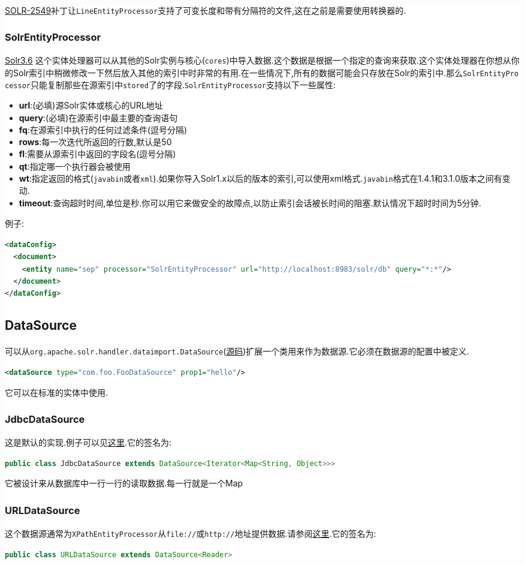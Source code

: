 [SOLR-2549](https://issues.apache.org/jira/browse/SOLR-2549)补丁让`LineEntityProcessor`支持了可变长度和带有分隔符的文件,这在之前是需要使用转换器的.

### SolrEntityProcessor
[Solr3.6](https://wiki.apache.org/solr/Solr3.6)
这个实体处理器可以从其他的Solr实例与核心(`cores`)中导入数据.这个数据是根据一个指定的查询来获取.这个实体处理器在你想从你的Solr索引中稍微修改一下然后放入其他的索引中时非常的有用.在一些情况下,所有的数据可能会只存放在Solr的索引中.那么`SolrEntityProcessor`只能复制那些在源索引中`stored`了的字段.`SolrEntityProcessor`支持以下一些属性:

* **url**:(必填)源Solr实体或核心的URL地址
* **query**:(必填)在源索引中最主要的查询语句
* **fq**:在源索引中执行的任何过滤条件(逗号分隔)
* **rows**:每一次迭代所返回的行数,默认是50
* **fl**:需要从源索引中返回的字段名(逗号分隔)
* **qt**:指定哪一个执行器会被使用
* **wt**:指定返回的格式(`javabin`或者`xml`).如果你导入Solr1.x以后的版本的索引,可以使用xml格式.`javabin`格式在1.4.1和3.1.0版本之间有变动.
* **timeout**:查询超时时间,单位是秒.你可以用它来做安全的故障点,以防止索引会话被长时间的阻塞.默认情况下超时时间为5分钟.

例子:

```xml
<dataConfig>
  <document>
    <entity name="sep" processor="SolrEntityProcessor" url="http://localhost:8983/solr/db" query="*:*"/>
  </document>
</dataConfig>
```

## DataSource
可以从`org.apache.solr.handler.dataimport.DataSource`([源码](http://svn.apache.org/viewvc/lucene/dev/trunk/solr/contrib/dataimporthandler/src/java/org/apache/solr/handler/dataimport/DataSource.java?view=markup))扩展一个类用来作为数据源.它必须在数据源的配置中被定义.

```xml
<dataSource type="com.foo.FooDataSource" prop1="hello"/>
```
它可以在标准的实体中使用.

### JdbcDataSource
这是默认的实现.例子可以见[这里](#jdbcdatasource).它的签名为:

```java
public class JdbcDataSource extends DataSource<Iterator<Map<String, Object>>>
```
它被设计来从数据库中一行一行的读取数据.每一行就是一个Map

### URLDataSource
这个数据源通常为`XPathEntityProcessor`从`file://`或`http://`地址提供数据.请参阅[这里](#httpds).它的签名为:

```java
public class URLDataSource extends DataSource<Reader>
```
